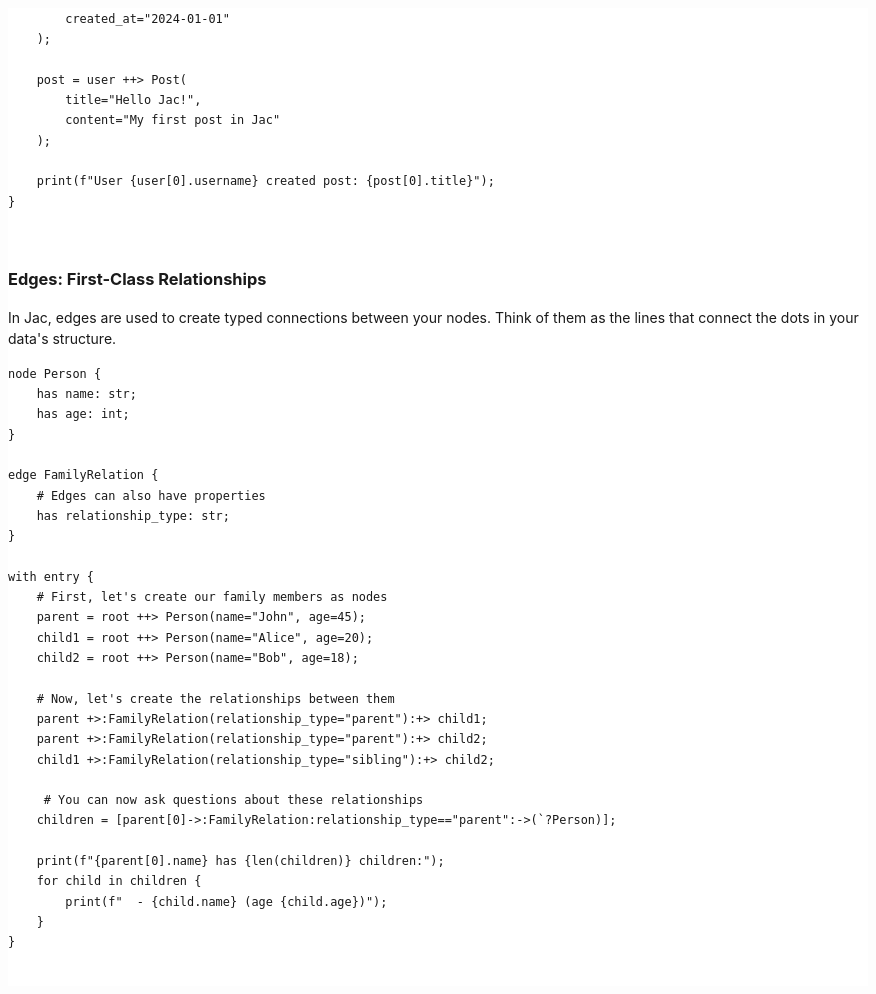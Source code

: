```jac
        created_at="2024-01-01"
    );

    post = user ++> Post(
        title="Hello Jac!",
        content="My first post in Jac"
    );

    print(f"User {user[0].username} created post: {post[0].title}");
}
```
<br/>

### **Edges: First-Class Relationships**

In Jac, edges are used to create typed connections between your nodes. Think of them as the lines that connect the dots in your data's structure.

```jac
node Person {
    has name: str;
    has age: int;
}

edge FamilyRelation {
    # Edges can also have properties
    has relationship_type: str;
}

with entry {
    # First, let's create our family members as nodes
    parent = root ++> Person(name="John", age=45);
    child1 = root ++> Person(name="Alice", age=20);
    child2 = root ++> Person(name="Bob", age=18);

    # Now, let's create the relationships between them
    parent +>:FamilyRelation(relationship_type="parent"):+> child1;
    parent +>:FamilyRelation(relationship_type="parent"):+> child2;
    child1 +>:FamilyRelation(relationship_type="sibling"):+> child2;

     # You can now ask questions about these relationships
    children = [parent[0]->:FamilyRelation:relationship_type=="parent":->(`?Person)];

    print(f"{parent[0].name} has {len(children)} children:");
    for child in children {
        print(f"  - {child.name} (age {child.age})");
    }
}
```
<br/>

